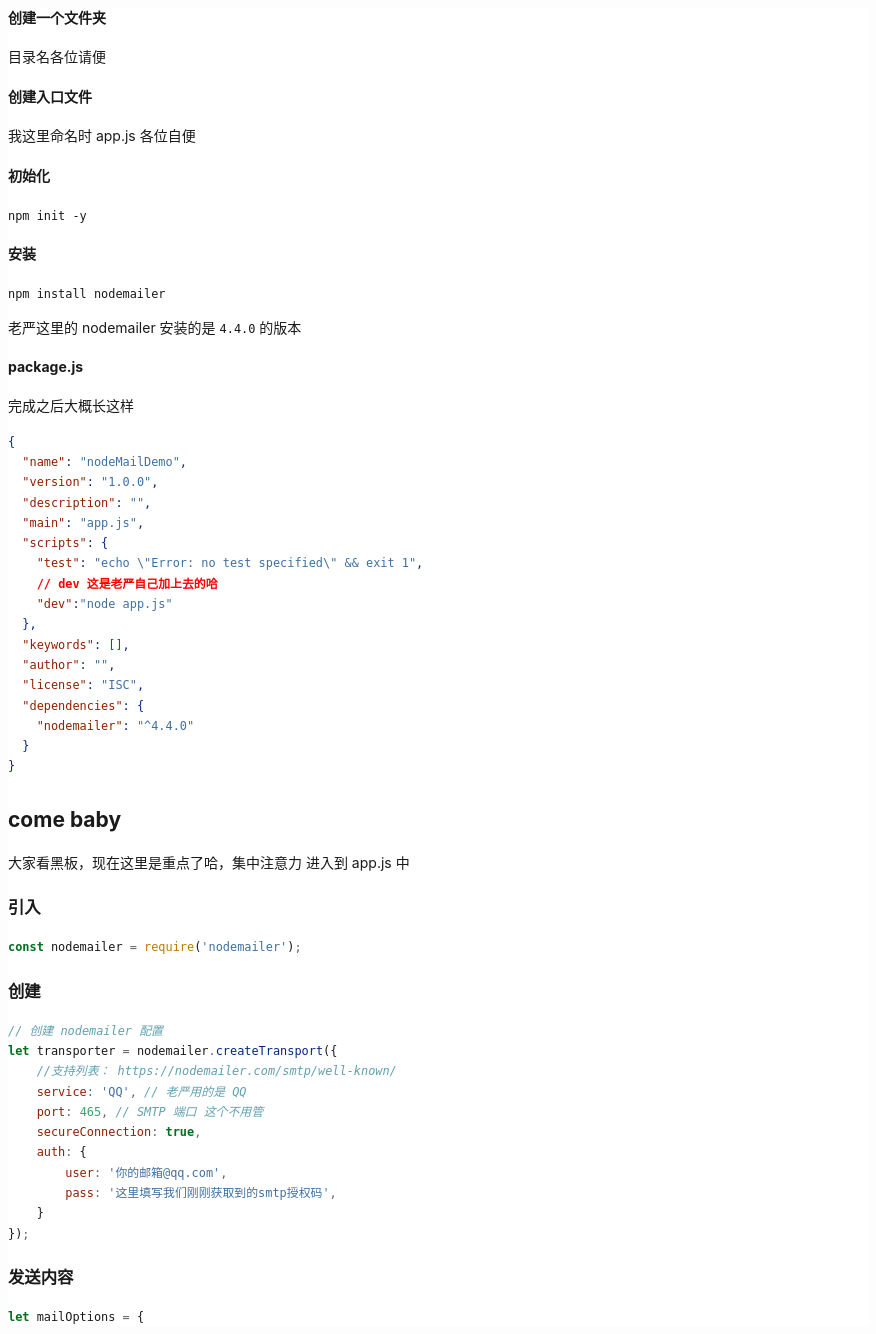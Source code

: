 #### 创建一个文件夹
目录名各位请便

#### 创建入口文件
我这里命名时 app.js 各位自便

#### 初始化
```shell
npm init -y
```

#### 安装
```shell
npm install nodemailer
```
老严这里的 nodemailer 安装的是 `4.4.0` 的版本

#### package.js
完成之后大概长这样
```json
{
  "name": "nodeMailDemo",
  "version": "1.0.0",
  "description": "",
  "main": "app.js",
  "scripts": {
    "test": "echo \"Error: no test specified\" && exit 1",
    // dev 这是老严自己加上去的哈
    "dev":"node app.js"
  },
  "keywords": [],
  "author": "",
  "license": "ISC",
  "dependencies": {
    "nodemailer": "^4.4.0"
  }
}
```

## come baby
大家看黑板，现在这里是重点了哈，集中注意力
进入到 app.js 中
### 引入
```js
const nodemailer = require('nodemailer'); 
```
### 创建
```js
// 创建 nodemailer 配置
let transporter = nodemailer.createTransport({
    //支持列表： https://nodemailer.com/smtp/well-known/
    service: 'QQ', // 老严用的是 QQ
    port: 465, // SMTP 端口 这个不用管
    secureConnection: true, 
    auth: {
        user: '你的邮箱@qq.com',
        pass: '这里填写我们刚刚获取到的smtp授权码', 
    }
});
```
### 发送内容
```js
let mailOptions = {
```